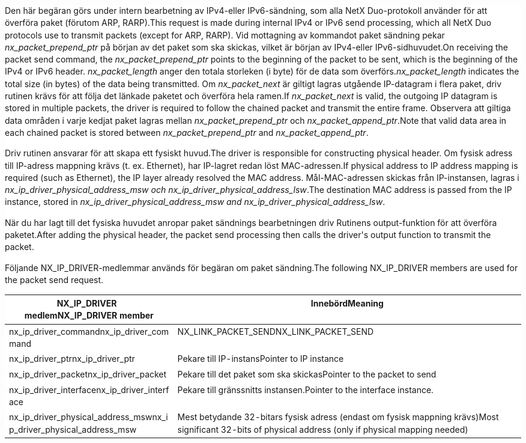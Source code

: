 <span data-ttu-id="5dcf1-207">Den här begäran görs under intern bearbetning av IPv4-eller IPv6-sändning, som alla NetX Duo-protokoll använder för att överföra paket (förutom ARP, RARP).</span><span class="sxs-lookup"><span data-stu-id="5dcf1-207">This request is made during internal IPv4 or IPv6 send processing, which all NetX Duo protocols use to transmit packets (except for ARP, RARP).</span></span> <span data-ttu-id="5dcf1-208">Vid mottagning av kommandot paket sändning pekar *nx_packet_prepend_ptr* på början av det paket som ska skickas, vilket är början av IPv4-eller IPv6-sidhuvudet.</span><span class="sxs-lookup"><span data-stu-id="5dcf1-208">On receiving the packet send command, the *nx_packet_prepend_ptr* points to the beginning of the packet to be sent, which is the beginning of the IPv4 or IPv6 header.</span></span> <span data-ttu-id="5dcf1-209">*nx_packet_length* anger den totala storleken (i byte) för de data som överförs.</span><span class="sxs-lookup"><span data-stu-id="5dcf1-209">*nx_packet_length* indicates the total size (in bytes) of the data being transmitted.</span></span> <span data-ttu-id="5dcf1-210">Om *nx_packet_next* är giltigt lagras utgående IP-datagram i flera paket, driv rutinen krävs för att följa det länkade paketet och överföra hela ramen.</span><span class="sxs-lookup"><span data-stu-id="5dcf1-210">If *nx_packet_next* is valid, the outgoing IP datagram is stored in multiple packets, the driver is required to follow the chained packet and transmit the entire frame.</span></span> <span data-ttu-id="5dcf1-211">Observera att giltiga data områden i varje kedjat paket lagras mellan *nx_packet_prepend_ptr* och *nx_packet_append_ptr*.</span><span class="sxs-lookup"><span data-stu-id="5dcf1-211">Note that valid data area in each chained packet is stored between *nx_packet_prepend_ptr* and *nx_packet_append_ptr*.</span></span>

<span data-ttu-id="5dcf1-212">Driv rutinen ansvarar för att skapa ett fysiskt huvud.</span><span class="sxs-lookup"><span data-stu-id="5dcf1-212">The driver is responsible for constructing physical header.</span></span> <span data-ttu-id="5dcf1-213">Om fysisk adress till IP-adress mappning krävs (t. ex. Ethernet), har IP-lagret redan löst MAC-adressen.</span><span class="sxs-lookup"><span data-stu-id="5dcf1-213">If physical address to IP address mapping is required (such as Ethernet), the IP layer already resolved the MAC address.</span></span> <span data-ttu-id="5dcf1-214">Mål-MAC-adressen skickas från IP-instansen, lagras i *nx_ip_driver_physical_address_msw och nx_ip_driver_physical_address_lsw*.</span><span class="sxs-lookup"><span data-stu-id="5dcf1-214">The destination MAC address is passed from the IP instance, stored in *nx_ip_driver_physical_address_msw and nx_ip_driver_physical_address_lsw*.</span></span>

<span data-ttu-id="5dcf1-215">När du har lagt till det fysiska huvudet anropar paket sändnings bearbetningen driv Rutinens output-funktion för att överföra paketet.</span><span class="sxs-lookup"><span data-stu-id="5dcf1-215">After adding the physical header, the packet send processing then calls the driver's output function to transmit the packet.</span></span>

<span data-ttu-id="5dcf1-216">Följande NX_IP_DRIVER-medlemmar används för begäran om paket sändning.</span><span class="sxs-lookup"><span data-stu-id="5dcf1-216">The following NX_IP_DRIVER members are used for the packet send request.</span></span>

| <span data-ttu-id="5dcf1-217">NX_IP_DRIVER &nbsp; medlem</span><span class="sxs-lookup"><span data-stu-id="5dcf1-217">NX_IP_DRIVER&nbsp;member</span></span>              | <span data-ttu-id="5dcf1-218">Innebörd</span><span class="sxs-lookup"><span data-stu-id="5dcf1-218">Meaning</span></span>                               |
| -----------------------------------| --------------------------------------|
| <span data-ttu-id="5dcf1-219">nx_ip_driver_command</span><span class="sxs-lookup"><span data-stu-id="5dcf1-219">nx_ip_driver_command</span></span>            | <span data-ttu-id="5dcf1-220">NX_LINK_PACKET_SEND</span><span class="sxs-lookup"><span data-stu-id="5dcf1-220">NX_LINK_PACKET_SEND</span></span>                |
| <span data-ttu-id="5dcf1-221">nx_ip_driver_ptr</span><span class="sxs-lookup"><span data-stu-id="5dcf1-221">nx_ip_driver_ptr</span></span>                | <span data-ttu-id="5dcf1-222">Pekare till IP-instans</span><span class="sxs-lookup"><span data-stu-id="5dcf1-222">Pointer to IP instance</span></span>                |
| <span data-ttu-id="5dcf1-223">nx_ip_driver_packet</span><span class="sxs-lookup"><span data-stu-id="5dcf1-223">nx_ip_driver_packet</span></span>             | <span data-ttu-id="5dcf1-224">Pekare till det paket som ska skickas</span><span class="sxs-lookup"><span data-stu-id="5dcf1-224">Pointer to the packet to send</span></span>         |
| <span data-ttu-id="5dcf1-225">nx_ip_driver_interface</span><span class="sxs-lookup"><span data-stu-id="5dcf1-225">nx_ip_driver_interface</span></span>          | <span data-ttu-id="5dcf1-226">Pekare till gränssnitts instansen.</span><span class="sxs-lookup"><span data-stu-id="5dcf1-226">Pointer to the interface instance.</span></span>    |
| <span data-ttu-id="5dcf1-227">nx_ip_driver_physical_address_msw</span><span class="sxs-lookup"><span data-stu-id="5dcf1-227">nx_ip_driver_physical_address_msw</span></span> | <span data-ttu-id="5dcf1-228">Mest betydande 32-bitars fysisk adress (endast om fysisk mappning krävs)</span><span class="sxs-lookup"><span data-stu-id="5dcf1-228">Most significant 32-bits of physical address (only if physical mapping needed)</span></span> |